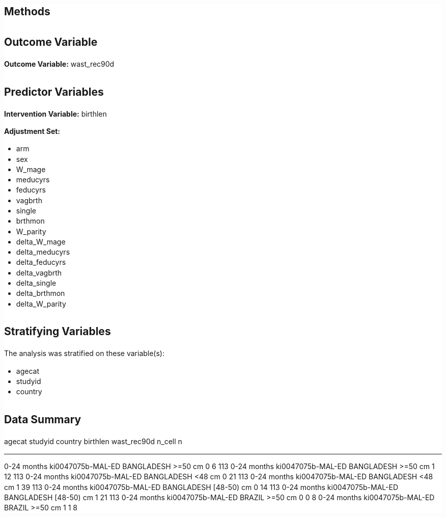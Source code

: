 





## Methods
## Outcome Variable

**Outcome Variable:** wast_rec90d

## Predictor Variables

**Intervention Variable:** birthlen

**Adjustment Set:**

* arm
* sex
* W_mage
* meducyrs
* feducyrs
* vagbrth
* single
* brthmon
* W_parity
* delta_W_mage
* delta_meducyrs
* delta_feducyrs
* delta_vagbrth
* delta_single
* delta_brthmon
* delta_W_parity

## Stratifying Variables

The analysis was stratified on these variable(s):

* agecat
* studyid
* country

## Data Summary

agecat        studyid                    country                        birthlen      wast_rec90d   n_cell      n
------------  -------------------------  -----------------------------  -----------  ------------  -------  -----
0-24 months   ki0047075b-MAL-ED          BANGLADESH                     >=50 cm                 0        6    113
0-24 months   ki0047075b-MAL-ED          BANGLADESH                     >=50 cm                 1       12    113
0-24 months   ki0047075b-MAL-ED          BANGLADESH                     <48 cm                  0       21    113
0-24 months   ki0047075b-MAL-ED          BANGLADESH                     <48 cm                  1       39    113
0-24 months   ki0047075b-MAL-ED          BANGLADESH                     [48-50) cm              0       14    113
0-24 months   ki0047075b-MAL-ED          BANGLADESH                     [48-50) cm              1       21    113
0-24 months   ki0047075b-MAL-ED          BRAZIL                         >=50 cm                 0        0      8
0-24 months   ki0047075b-MAL-ED          BRAZIL                         >=50 cm                 1        1      8